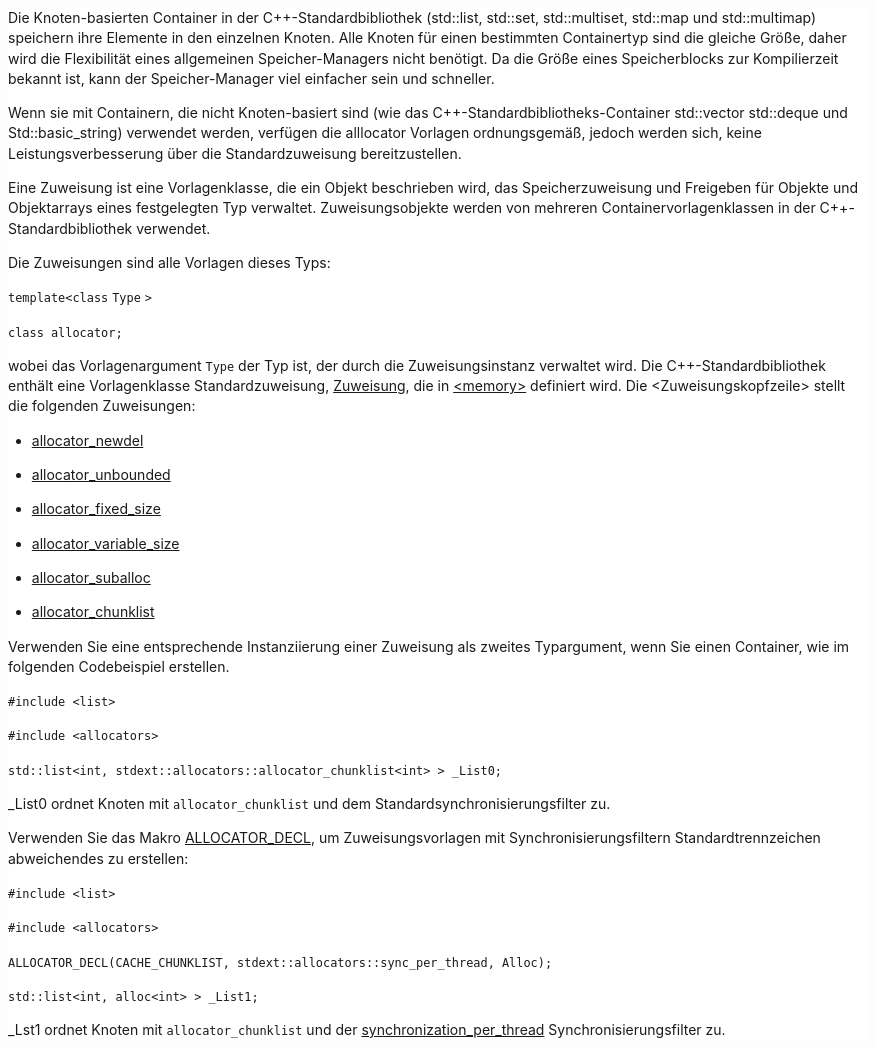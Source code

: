  Die Knoten\-basierten Container in der C\+\+\-Standardbibliothek \(std::list, std::set, std::multiset, std::map und std::multimap\) speichern ihre Elemente in den einzelnen Knoten.  Alle Knoten für einen bestimmten Containertyp sind die gleiche Größe, daher wird die Flexibilität eines allgemeinen Speicher\-Managers nicht benötigt.  Da die Größe eines Speicherblocks zur Kompilierzeit bekannt ist, kann der Speicher\-Manager viel einfacher sein und schneller.  
  
 Wenn sie mit Containern, die nicht Knoten\-basiert sind \(wie das C\+\+\-Standardbibliotheks\-Container std::vector std::deque und Std::basic\_string\) verwendet werden, verfügen die alllocator Vorlagen ordnungsgemäß, jedoch werden sich, keine Leistungsverbesserung über die Standardzuweisung bereitzustellen.  
  
 Eine Zuweisung ist eine Vorlagenklasse, die ein Objekt beschrieben wird, das Speicherzuweisung und Freigeben für Objekte und Objektarrays eines festgelegten Typ verwaltet.  Zuweisungsobjekte werden von mehreren Containervorlagenklassen in der C\+\+\-Standardbibliothek verwendet.  
  
 Die Zuweisungen sind alle Vorlagen dieses Typs:  
  
 `template<class`  `Type` `>`  
  
 `class allocator;`  
  
 wobei das Vorlagenargument `Type` der Typ ist, der durch die Zuweisungsinstanz verwaltet wird.  Die C\+\+\-Standardbibliothek enthält eine Vorlagenklasse Standardzuweisung, [Zuweisung](../standard-library/allocator-class.md), die in [\<memory\>](../standard-library/memory.md) definiert wird.  Die \<Zuweisungskopfzeile\> stellt die folgenden Zuweisungen:  
  
-   [allocator\_newdel](../standard-library/allocator-newdel-class.md)  
  
-   [allocator\_unbounded](../standard-library/allocator-unbounded-class.md)  
  
-   [allocator\_fixed\_size](../standard-library/allocator-fixed-size-class.md)  
  
-   [allocator\_variable\_size](../standard-library/allocator-variable-size-class.md)  
  
-   [allocator\_suballoc](../standard-library/allocator-suballoc-class.md)  
  
-   [allocator\_chunklist](../standard-library/allocator-chunklist-class.md)  
  
 Verwenden Sie eine entsprechende Instanziierung einer Zuweisung als zweites Typargument, wenn Sie einen Container, wie im folgenden Codebeispiel erstellen.  
  
 `#include <list>`  
  
 `#include <allocators>`  
  
 `std::list<int, stdext::allocators::allocator_chunklist<int> > _List0;`  
  
 \_List0 ordnet Knoten mit `allocator_chunklist` und dem Standardsynchronisierungsfilter zu.  
  
 Verwenden Sie das Makro [ALLOCATOR\_DECL](../Topic/ALLOCATOR_DECL%20\(%3Callocators%3E\).md), um Zuweisungsvorlagen mit Synchronisierungsfiltern Standardtrennzeichen abweichendes zu erstellen:  
  
 `#include <list>`  
  
 `#include <allocators>`  
  
 `ALLOCATOR_DECL(CACHE_CHUNKLIST, stdext::allocators::sync_per_thread, Alloc);`  
  
 `std::list<int, alloc<int> > _List1;`  
  
 \_Lst1 ordnet Knoten mit `allocator_chunklist` und der [synchronization\_per\_thread](../standard-library/sync-per-thread-class.md) Synchronisierungsfilter zu.  
  